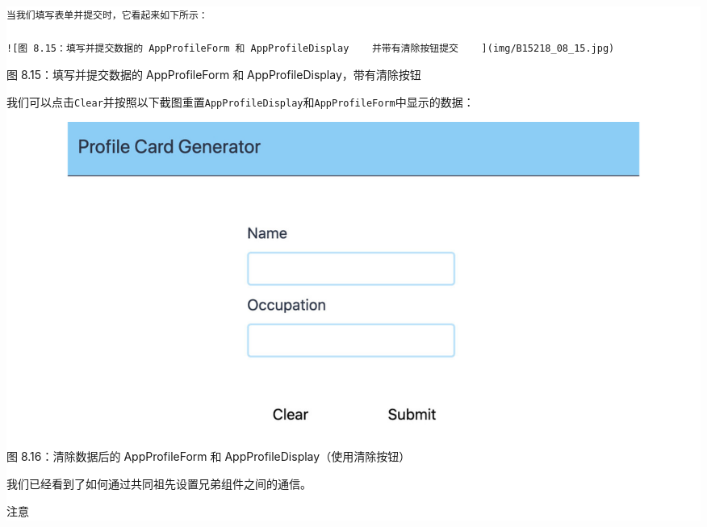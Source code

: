     当我们填写表单并提交时，它看起来如下所示：

    ![图 8.15：填写并提交数据的 AppProfileForm 和 AppProfileDisplay    并带有清除按钮提交    ](img/B15218_08_15.jpg)

图 8.15：填写并提交数据的 AppProfileForm 和 AppProfileDisplay，带有清除按钮

我们可以点击`Clear`并按照以下截图重置`AppProfileDisplay`和`AppProfileForm`中显示的数据：

![图 8.16：数据清除后的 AppProfileForm 和 AppProfileDisplay 被清除（使用清除按钮）](img/B15218_08_16.jpg)

图 8.16：清除数据后的 AppProfileForm 和 AppProfileDisplay（使用清除按钮）

我们已经看到了如何通过共同祖先设置兄弟组件之间的通信。

注意
